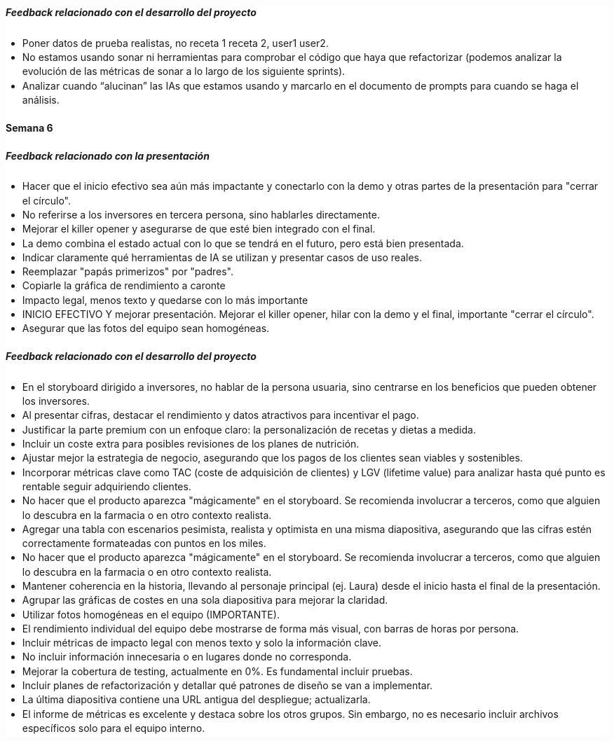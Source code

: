 
##### Feedback relacionado con el desarrollo del proyecto
- Poner datos de prueba realistas, no receta 1 receta 2, user1 user2.
- No estamos usando sonar ni herramientas para comprobar el código que haya que refactorizar (podemos analizar la evolución de las métricas de sonar a lo largo de los siguiente sprints).
- Analizar cuando “alucinan” las IAs que estamos usando y marcarlo en el documento de prompts para cuando se haga el análisis.

#### Semana 6
##### Feedback relacionado con la presentación
- Hacer que el inicio efectivo sea aún más impactante y conectarlo con la demo y otras partes de la presentación para "cerrar el círculo".
- No referirse a los inversores en tercera persona, sino hablarles directamente.
- Mejorar el killer opener y asegurarse de que esté bien integrado con el final.
- La demo combina el estado actual con lo que se tendrá en el futuro, pero está bien presentada.
- Indicar claramente qué herramientas de IA se utilizan y presentar casos de uso reales.
- Reemplazar "papás primerizos" por "padres".
- Copiarle la gráfica de rendimiento a caronte
- Impacto legal, menos texto y quedarse con lo más importante
- INICIO EFECTIVO Y mejorar presentación. Mejorar el killer opener, hilar con la demo y el final, importante "cerrar el círculo".
- Asegurar que las fotos del equipo sean homogéneas.


##### Feedback relacionado con el desarrollo del proyecto
- En el storyboard dirigido a inversores, no hablar de la persona usuaria, sino centrarse en los beneficios que pueden obtener los inversores.
- Al presentar cifras, destacar el rendimiento y datos atractivos para incentivar el pago.
- Justificar la parte premium con un enfoque claro: la personalización de recetas y dietas a medida.
- Incluir un coste extra para posibles revisiones de los planes de nutrición.
- Ajustar mejor la estrategia de negocio, asegurando que los pagos de los clientes sean viables y sostenibles.
- Incorporar métricas clave como TAC (coste de adquisición de clientes) y LGV (lifetime value) para analizar hasta qué punto es rentable seguir adquiriendo clientes.
- No hacer que el producto aparezca "mágicamente" en el storyboard. Se recomienda involucrar a terceros, como que alguien lo descubra en la farmacia o en otro contexto realista.
- Agregar una tabla con escenarios pesimista, realista y optimista en una misma diapositiva, asegurando que las cifras estén correctamente formateadas con puntos en los miles.
- No hacer que el producto aparezca "mágicamente" en el storyboard. Se recomienda involucrar a terceros, como que alguien lo descubra en la farmacia o en otro contexto realista.
- Mantener coherencia en la historia, llevando al personaje principal (ej. Laura) desde el inicio hasta el final de la presentación.
- Agrupar las gráficas de costes en una sola diapositiva para mejorar la claridad.
- Utilizar fotos homogéneas en el equipo (IMPORTANTE).
- El rendimiento individual del equipo debe mostrarse de forma más visual, con barras de horas por persona.
- Incluir métricas de impacto legal con menos texto y solo la información clave.
- No incluir información innecesaria o en lugares donde no corresponda.
- Mejorar la cobertura de testing, actualmente en 0%. Es fundamental incluir pruebas.
- Incluir planes de refactorización y detallar qué patrones de diseño se van a implementar.
- La última diapositiva contiene una URL antigua del despliegue; actualizarla.
- El informe de métricas es excelente y destaca sobre los otros grupos. Sin embargo, no es necesario incluir archivos específicos solo para el equipo interno.
